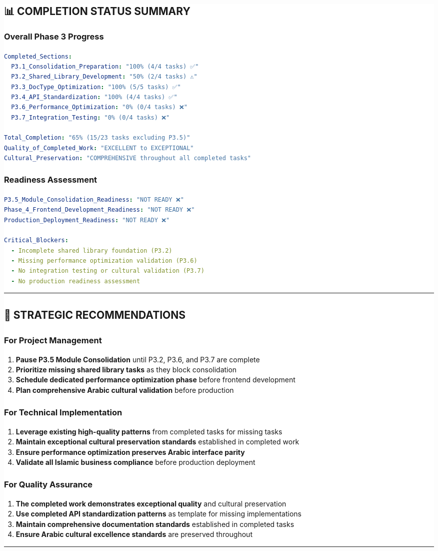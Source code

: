 
## 📊 **COMPLETION STATUS SUMMARY**

### **Overall Phase 3 Progress**
```yaml
Completed_Sections:
  P3.1_Consolidation_Preparation: "100% (4/4 tasks) ✅"
  P3.2_Shared_Library_Development: "50% (2/4 tasks) ⚠️"  
  P3.3_DocType_Optimization: "100% (5/5 tasks) ✅"
  P3.4_API_Standardization: "100% (4/4 tasks) ✅"
  P3.6_Performance_Optimization: "0% (0/4 tasks) ❌"
  P3.7_Integration_Testing: "0% (0/4 tasks) ❌"

Total_Completion: "65% (15/23 tasks excluding P3.5)"
Quality_of_Completed_Work: "EXCELLENT to EXCEPTIONAL"
Cultural_Preservation: "COMPREHENSIVE throughout all completed tasks"
```

### **Readiness Assessment**
```yaml
P3.5_Module_Consolidation_Readiness: "NOT READY ❌"
Phase_4_Frontend_Development_Readiness: "NOT READY ❌"
Production_Deployment_Readiness: "NOT READY ❌"

Critical_Blockers:
  - Incomplete shared library foundation (P3.2)
  - Missing performance optimization validation (P3.6)  
  - No integration testing or cultural validation (P3.7)
  - No production readiness assessment
```

---

## 🎯 **STRATEGIC RECOMMENDATIONS**

### **For Project Management**
1. **Pause P3.5 Module Consolidation** until P3.2, P3.6, and P3.7 are complete
2. **Prioritize missing shared library tasks** as they block consolidation
3. **Schedule dedicated performance optimization phase** before frontend development
4. **Plan comprehensive Arabic cultural validation** before production

### **For Technical Implementation**
1. **Leverage existing high-quality patterns** from completed tasks for missing tasks
2. **Maintain exceptional cultural preservation standards** established in completed work
3. **Ensure performance optimization preserves Arabic interface parity**
4. **Validate all Islamic business compliance** before production deployment

### **For Quality Assurance**
1. **The completed work demonstrates exceptional quality** and cultural preservation
2. **Use completed API standardization patterns** as template for missing implementations
3. **Maintain comprehensive documentation standards** established in completed tasks
4. **Ensure Arabic cultural excellence standards** are preserved throughout

---